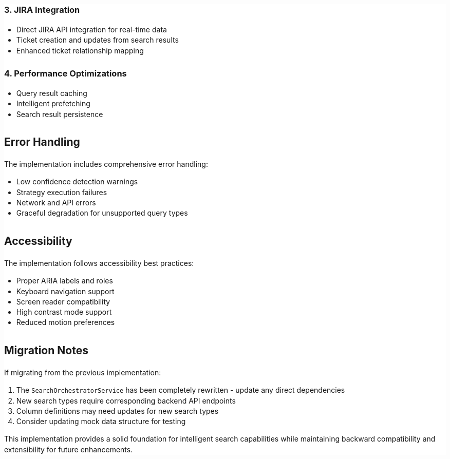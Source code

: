 ### 3. JIRA Integration
- Direct JIRA API integration for real-time data
- Ticket creation and updates from search results
- Enhanced ticket relationship mapping

### 4. Performance Optimizations
- Query result caching
- Intelligent prefetching
- Search result persistence

## Error Handling

The implementation includes comprehensive error handling:
- Low confidence detection warnings
- Strategy execution failures
- Network and API errors
- Graceful degradation for unsupported query types

## Accessibility

The implementation follows accessibility best practices:
- Proper ARIA labels and roles
- Keyboard navigation support
- Screen reader compatibility
- High contrast mode support
- Reduced motion preferences

## Migration Notes

If migrating from the previous implementation:
1. The `SearchOrchestratorService` has been completely rewritten - update any direct dependencies
2. New search types require corresponding backend API endpoints
3. Column definitions may need updates for new search types
4. Consider updating mock data structure for testing

This implementation provides a solid foundation for intelligent search capabilities while maintaining backward compatibility and extensibility for future enhancements.